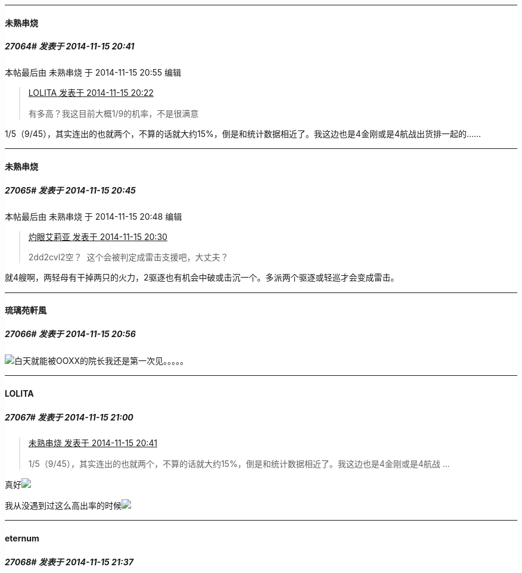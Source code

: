 
-----

####  未熟串烧  
##### 27064#       发表于 2014-11-15 20:41


 本帖最后由 未熟串烧 于 2014-11-15 20:55 编辑 
<blockquote><a href="httphttps://bbs.saraba1st.com/2b/forum.php?mod=redirect&amp;goto=findpost&amp;pid=27229228&amp;ptid=930880" target="_blank">LOLITA 发表于 2014-11-15 20:22</a>

有多高？我这目前大概1/9的机率，不是很满意</blockquote>
1/5（9/45），其实连出的也就两个，不算的话就大约15%，倒是和统计数据相近了。我这边也是4金刚或是4航战出货排一起的……


-----

####  未熟串烧  
##### 27065#       发表于 2014-11-15 20:45


 本帖最后由 未熟串烧 于 2014-11-15 20:48 编辑 
<blockquote><a href="httphttps://bbs.saraba1st.com/2b/forum.php?mod=redirect&amp;goto=findpost&amp;pid=27229300&amp;ptid=930880" target="_blank">灼眼艾莉亚 发表于 2014-11-15 20:30</a>

2dd2cvl2空？  这个会被判定成雷击支援吧，大丈夫？</blockquote>
就4艘啊，两轻母有干掉两只的火力，2驱逐也有机会中破或击沉一个。多派两个驱逐或轻巡才会变成雷击。


-----

####  琉璃苑軒風  
##### 27066#       发表于 2014-11-15 20:56


<img src="https://static.saraba1st.com/image/smiley/face/100.gif" referrerpolicy="no-referrer">白天就能被OOXX的院长我还是第一次见。。。。。


-----

####  LOLITA  
##### 27067#       发表于 2014-11-15 21:00


<blockquote><a href="httphttps://bbs.saraba1st.com/2b/forum.php?mod=redirect&amp;goto=findpost&amp;pid=27229389&amp;ptid=930880" target="_blank">未熟串烧 发表于 2014-11-15 20:41</a>

1/5（9/45），其实连出的也就两个，不算的话就大约15%，倒是和统计数据相近了。我这边也是4金刚或是4航战 ...</blockquote>
真好<img src="https://static.saraba1st.com/image/smiley/face/06.gif" referrerpolicy="no-referrer">

我从没遇到过这么高出率的时候<img src="https://static.saraba1st.com/image/smiley/face/34.gif" referrerpolicy="no-referrer">


-----

####  eternum  
##### 27068#       发表于 2014-11-15 21:37
